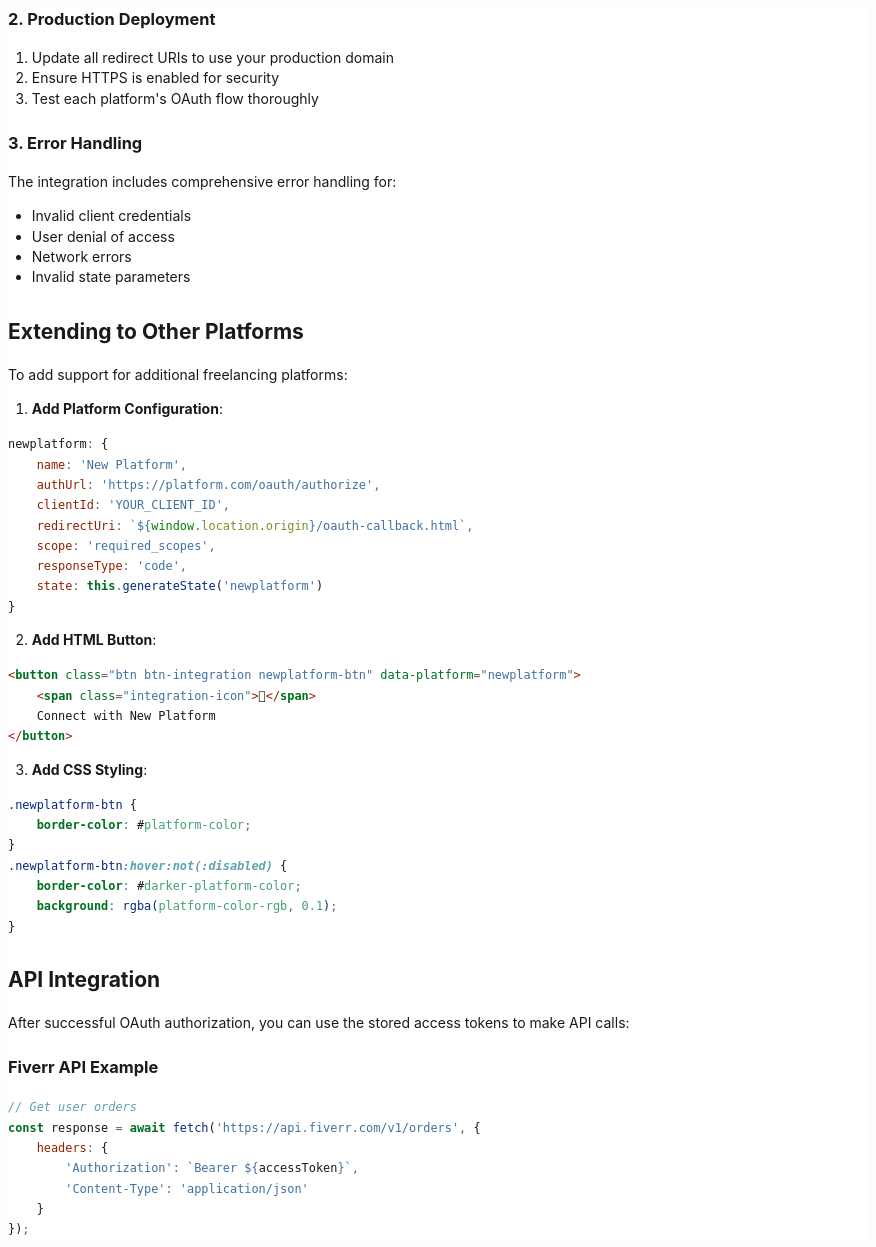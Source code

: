 ### 2. Production Deployment
1. Update all redirect URIs to use your production domain
2. Ensure HTTPS is enabled for security
3. Test each platform's OAuth flow thoroughly

### 3. Error Handling
The integration includes comprehensive error handling for:
- Invalid client credentials
- User denial of access
- Network errors
- Invalid state parameters

## Extending to Other Platforms

To add support for additional freelancing platforms:

1. **Add Platform Configuration**:
```javascript
newplatform: {
    name: 'New Platform',
    authUrl: 'https://platform.com/oauth/authorize',
    clientId: 'YOUR_CLIENT_ID',
    redirectUri: `${window.location.origin}/oauth-callback.html`,
    scope: 'required_scopes',
    responseType: 'code',
    state: this.generateState('newplatform')
}
```

2. **Add HTML Button**:
```html
<button class="btn btn-integration newplatform-btn" data-platform="newplatform">
    <span class="integration-icon">🔗</span>
    Connect with New Platform
</button>
```

3. **Add CSS Styling**:
```css
.newplatform-btn {
    border-color: #platform-color;
}
.newplatform-btn:hover:not(:disabled) {
    border-color: #darker-platform-color;
    background: rgba(platform-color-rgb, 0.1);
}
```

## API Integration

After successful OAuth authorization, you can use the stored access tokens to make API calls:

### Fiverr API Example
```javascript
// Get user orders
const response = await fetch('https://api.fiverr.com/v1/orders', {
    headers: {
        'Authorization': `Bearer ${accessToken}`,
        'Content-Type': 'application/json'
    }
});
```

